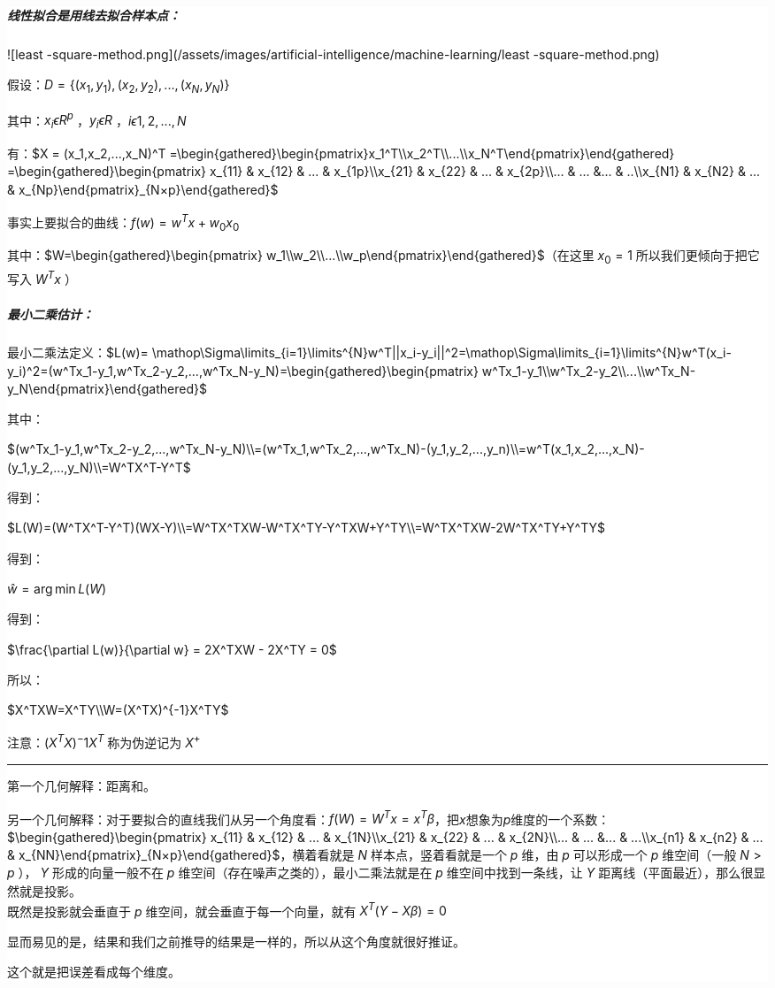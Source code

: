 ##### 线性拟合是用线去拟合样本点：

![least -square-method.png](/assets/images/artificial-intelligence/machine-learning/least -square-method.png)

假设：$D=\{(x_1,y_1),(x_2,y_2),...,(x_N,y_N)\}$

其中：$x_i \epsilon R^p$ ，$y_i \epsilon R$ ，$i \epsilon 1,2,...,N$

有：$X = (x_1,x_2,...,x_N)^T =\begin{gathered}\begin{pmatrix}x_1^T\\x_2^T\\...\\x_N^T\end{pmatrix}\end{gathered} =\begin{gathered}\begin{pmatrix} x_{11} & x_{12} & ... & x_{1p}\\x_{21} & x_{22} & ... & x_{2p}\\... & ... &... & ..\\x_{N1} & x_{N2} & ... & x_{Np}\end{pmatrix}_{N×p}\end{gathered}$

事实上要拟合的曲线：$f(w) = w^Tx+w_0x_0$

其中：$W=\begin{gathered}\begin{pmatrix} w_1\\w_2\\...\\w_p\end{pmatrix}\end{gathered}$（在这里 $x_0=1$ 所以我们更倾向于把它写入 $W^Tx$ ）

##### 最小二乘估计：

最小二乘法定义：$L(w)= \mathop\Sigma\limits_{i=1}\limits^{N}w^T||x_i-y_i||^2=\mathop\Sigma\limits_{i=1}\limits^{N}w^T(x_i-y_i)^2=(w^Tx_1-y_1,w^Tx_2-y_2,...,w^Tx_N-y_N)=\begin{gathered}\begin{pmatrix} w^Tx_1-y_1\\w^Tx_2-y_2\\...\\w^Tx_N-y_N\end{pmatrix}\end{gathered}$

其中：  

$(w^Tx_1-y_1,w^Tx_2-y_2,...,w^Tx_N-y_N)\\=(w^Tx_1,w^Tx_2,...,w^Tx_N)-(y_1,y_2,...,y_n)\\=w^T(x_1,x_2,...,x_N)-(y_1,y_2,...,y_N)\\=W^TX^T-Y^T$

得到：

$L(W)=(W^TX^T-Y^T)(WX-Y)\\=W^TX^TXW-W^TX^TY-Y^TXW+Y^TY\\=W^TX^TXW-2W^TX^TY+Y^TY$

得到：

$\hat w = \arg \min L(W)$

得到：

$\frac{\partial L(w)}{\partial w} = 2X^TXW - 2X^TY = 0$

所以：

$X^TXW=X^TY\\W=(X^TX)^{-1}X^TY$

注意：$(X^TX)^-1X^T$ 称为伪逆记为 $X^+$

---

第一个几何解释：距离和。

另一个几何解释：对于要拟合的直线我们从另一个角度看：$f(W)=W^Tx=x^T\beta$，把$x$想象为$p$维度的一个系数：$\begin{gathered}\begin{pmatrix} x_{11} & x_{12} & ... & x_{1N}\\x_{21} & x_{22} & ... & x_{2N}\\... & ... &... & ...\\x_{n1} & x_{n2} & ... & x_{NN}\end{pmatrix}_{N×p}\end{gathered}$，横着看就是 $N$ 样本点，竖着看就是一个 $p$ 维，由 $p$ 可以形成一个 $p$ 维空间（一般 $N>p$ ）， $Y$ 形成的向量一般不在 $p$ 维空间（存在噪声之类的），最小二乘法就是在 $p$ 维空间中找到一条线，让 $Y$ 距离线（平面最近），那么很显然就是投影。  
既然是投影就会垂直于 $p$ 维空间，就会垂直于每一个向量，就有 $X^T(Y-X\beta)=0$                 

显而易见的是，结果和我们之前推导的结果是一样的，所以从这个角度就很好推证。   

这个就是把误差看成每个维度。

